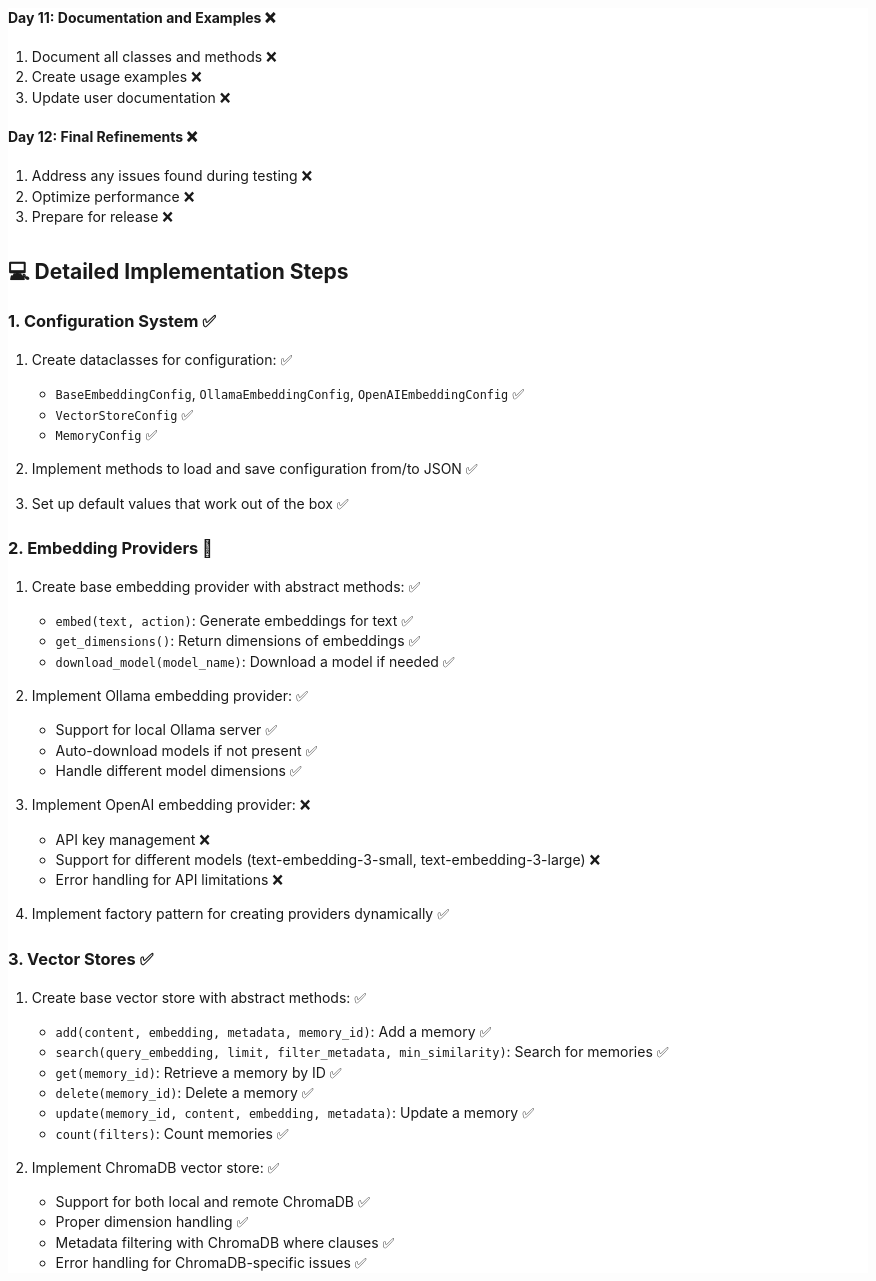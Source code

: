 #### Day 11: Documentation and Examples ❌
1. Document all classes and methods ❌
2. Create usage examples ❌
3. Update user documentation ❌

#### Day 12: Final Refinements ❌
1. Address any issues found during testing ❌
2. Optimize performance ❌
3. Prepare for release ❌

## 💻 Detailed Implementation Steps

### 1. Configuration System ✅

1. Create dataclasses for configuration: ✅
   - `BaseEmbeddingConfig`, `OllamaEmbeddingConfig`, `OpenAIEmbeddingConfig` ✅
   - `VectorStoreConfig` ✅
   - `MemoryConfig` ✅

2. Implement methods to load and save configuration from/to JSON ✅

3. Set up default values that work out of the box ✅

### 2. Embedding Providers 🔄

1. Create base embedding provider with abstract methods: ✅
   - `embed(text, action)`: Generate embeddings for text ✅
   - `get_dimensions()`: Return dimensions of embeddings ✅
   - `download_model(model_name)`: Download a model if needed ✅

2. Implement Ollama embedding provider: ✅
   - Support for local Ollama server ✅
   - Auto-download models if not present ✅
   - Handle different model dimensions ✅

3. Implement OpenAI embedding provider: ❌
   - API key management ❌
   - Support for different models (text-embedding-3-small, text-embedding-3-large) ❌
   - Error handling for API limitations ❌

4. Implement factory pattern for creating providers dynamically ✅

### 3. Vector Stores ✅

1. Create base vector store with abstract methods: ✅
   - `add(content, embedding, metadata, memory_id)`: Add a memory ✅
   - `search(query_embedding, limit, filter_metadata, min_similarity)`: Search for memories ✅
   - `get(memory_id)`: Retrieve a memory by ID ✅
   - `delete(memory_id)`: Delete a memory ✅
   - `update(memory_id, content, embedding, metadata)`: Update a memory ✅
   - `count(filters)`: Count memories ✅

2. Implement ChromaDB vector store: ✅
   - Support for both local and remote ChromaDB ✅
   - Proper dimension handling ✅
   - Metadata filtering with ChromaDB where clauses ✅
   - Error handling for ChromaDB-specific issues ✅
